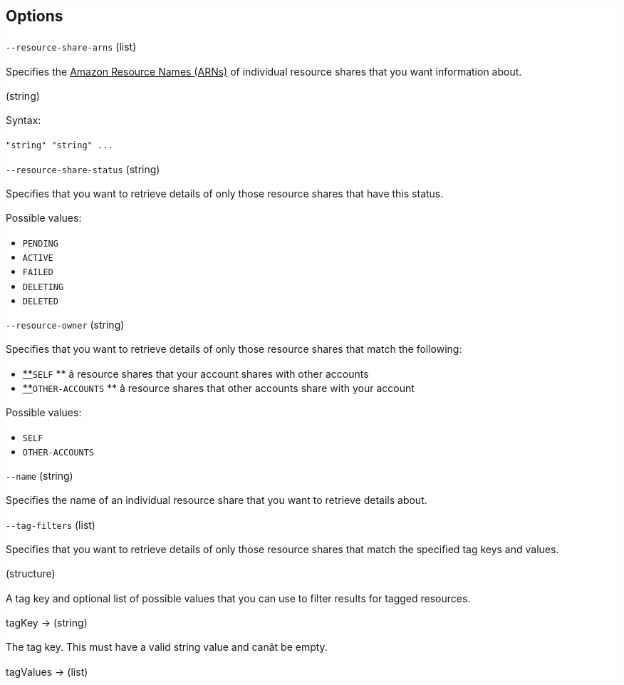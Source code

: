 ## Options

`--resource-share-arns` (list)

Specifies the [Amazon Resource Names (ARNs)](https://docs.aws.amazon.com/general/latest/gr/aws-arns-and-namespaces.html) of individual resource shares that you want information about.

(string)

Syntax:

```
"string" "string" ...
```

`--resource-share-status` (string)

Specifies that you want to retrieve details of only those resource shares that have this status.

Possible values:

- `PENDING`
- `ACTIVE`
- `FAILED`
- `DELETING`
- `DELETED`

`--resource-owner` (string)

Specifies that you want to retrieve details of only those resource shares that match the following:

- [**](https://awscli.amazonaws.com/v2/documentation/api/latest/reference/ram/get-resource-shares.html#id1)`SELF` ** â resource shares that your account shares with other accounts
- [**](https://awscli.amazonaws.com/v2/documentation/api/latest/reference/ram/get-resource-shares.html#id3)`OTHER-ACCOUNTS` ** â resource shares that other accounts share with your account

Possible values:

- `SELF`
- `OTHER-ACCOUNTS`

`--name` (string)

Specifies the name of an individual resource share that you want to retrieve details about.

`--tag-filters` (list)

Specifies that you want to retrieve details of only those resource shares that match the specified tag keys and values.

(structure)

A tag key and optional list of possible values that you can use to filter results for tagged resources.

tagKey -> (string)

The tag key. This must have a valid string value and canât be empty.

tagValues -> (list)
